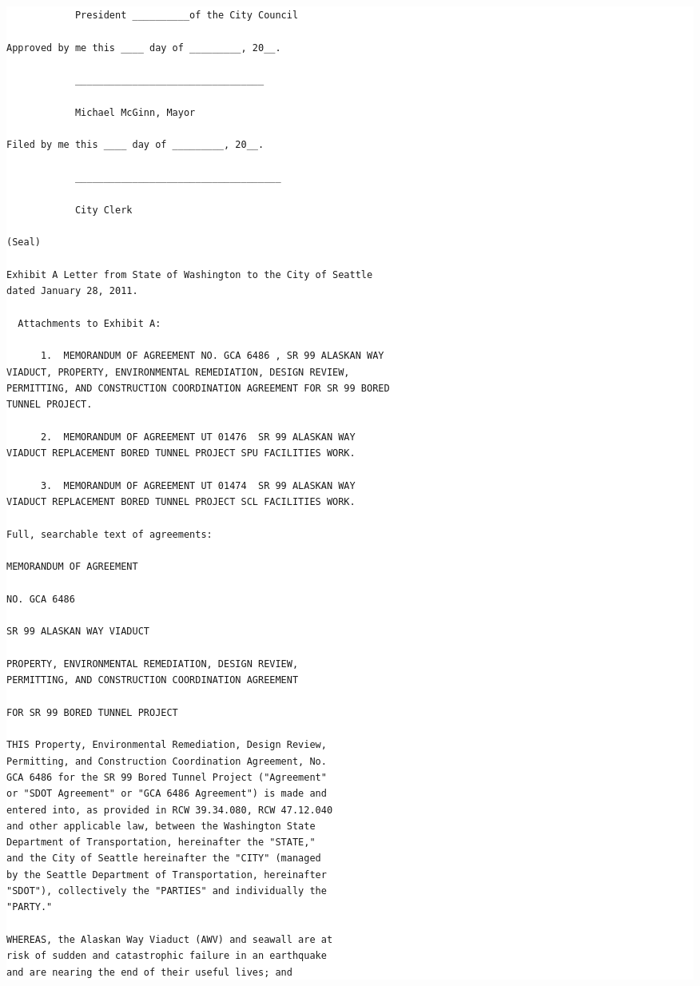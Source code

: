                 President __________of the City Council  
  
    Approved by me this ____ day of _________, 20__.  
  
                _________________________________  
  
                Michael McGinn, Mayor  
  
    Filed by me this ____ day of _________, 20__.  
  
                ____________________________________  
  
                City Clerk  
  
    (Seal)  
  
    Exhibit A Letter from State of Washington to the City of Seattle  
    dated January 28, 2011.  
  
      Attachments to Exhibit A:  
  
          1.  MEMORANDUM OF AGREEMENT NO. GCA 6486 , SR 99 ALASKAN WAY  
    VIADUCT, PROPERTY, ENVIRONMENTAL REMEDIATION, DESIGN REVIEW,  
    PERMITTING, AND CONSTRUCTION COORDINATION AGREEMENT FOR SR 99 BORED  
    TUNNEL PROJECT.  
  
          2.  MEMORANDUM OF AGREEMENT UT 01476  SR 99 ALASKAN WAY  
    VIADUCT REPLACEMENT BORED TUNNEL PROJECT SPU FACILITIES WORK.  
  
          3.  MEMORANDUM OF AGREEMENT UT 01474  SR 99 ALASKAN WAY  
    VIADUCT REPLACEMENT BORED TUNNEL PROJECT SCL FACILITIES WORK.  
  
    Full, searchable text of agreements:  
  
    MEMORANDUM OF AGREEMENT  
  
    NO. GCA 6486  
  
    SR 99 ALASKAN WAY VIADUCT  
  
    PROPERTY, ENVIRONMENTAL REMEDIATION, DESIGN REVIEW,  
    PERMITTING, AND CONSTRUCTION COORDINATION AGREEMENT  
  
    FOR SR 99 BORED TUNNEL PROJECT  
  
    THIS Property, Environmental Remediation, Design Review,  
    Permitting, and Construction Coordination Agreement, No.  
    GCA 6486 for the SR 99 Bored Tunnel Project ("Agreement"  
    or "SDOT Agreement" or "GCA 6486 Agreement") is made and  
    entered into, as provided in RCW 39.34.080, RCW 47.12.040  
    and other applicable law, between the Washington State  
    Department of Transportation, hereinafter the "STATE,"  
    and the City of Seattle hereinafter the "CITY" (managed  
    by the Seattle Department of Transportation, hereinafter  
    "SDOT"), collectively the "PARTIES" and individually the  
    "PARTY."  
  
    WHEREAS, the Alaskan Way Viaduct (AWV) and seawall are at  
    risk of sudden and catastrophic failure in an earthquake  
    and are nearing the end of their useful lives; and  
  